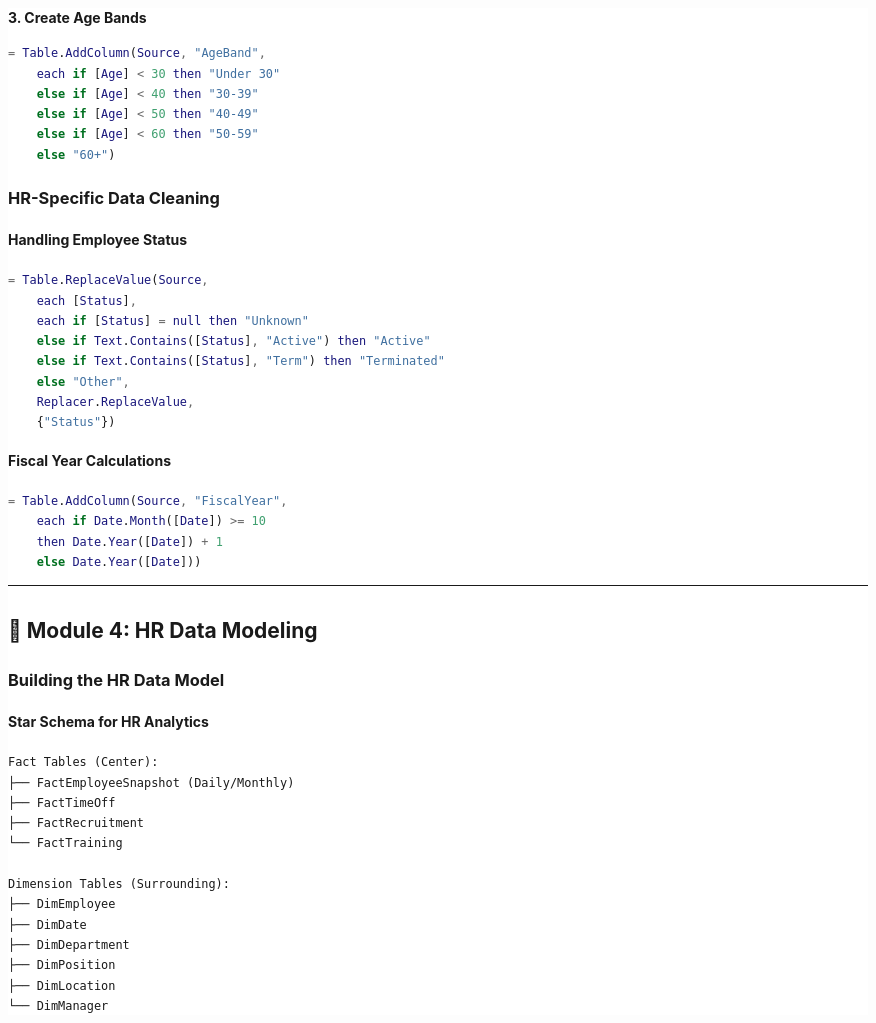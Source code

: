 **3. Create Age Bands**
```m
= Table.AddColumn(Source, "AgeBand", 
    each if [Age] < 30 then "Under 30"
    else if [Age] < 40 then "30-39"
    else if [Age] < 50 then "40-49"
    else if [Age] < 60 then "50-59"
    else "60+")
```

### HR-Specific Data Cleaning

#### Handling Employee Status
```m
= Table.ReplaceValue(Source,
    each [Status],
    each if [Status] = null then "Unknown"
    else if Text.Contains([Status], "Active") then "Active"
    else if Text.Contains([Status], "Term") then "Terminated"
    else "Other",
    Replacer.ReplaceValue,
    {"Status"})
```

#### Fiscal Year Calculations
```m
= Table.AddColumn(Source, "FiscalYear", 
    each if Date.Month([Date]) >= 10 
    then Date.Year([Date]) + 1 
    else Date.Year([Date]))
```

---

## 📐 Module 4: HR Data Modeling

### Building the HR Data Model

#### Star Schema for HR Analytics
```
Fact Tables (Center):
├── FactEmployeeSnapshot (Daily/Monthly)
├── FactTimeOff
├── FactRecruitment
└── FactTraining

Dimension Tables (Surrounding):
├── DimEmployee
├── DimDate
├── DimDepartment
├── DimPosition
├── DimLocation
└── DimManager
```
